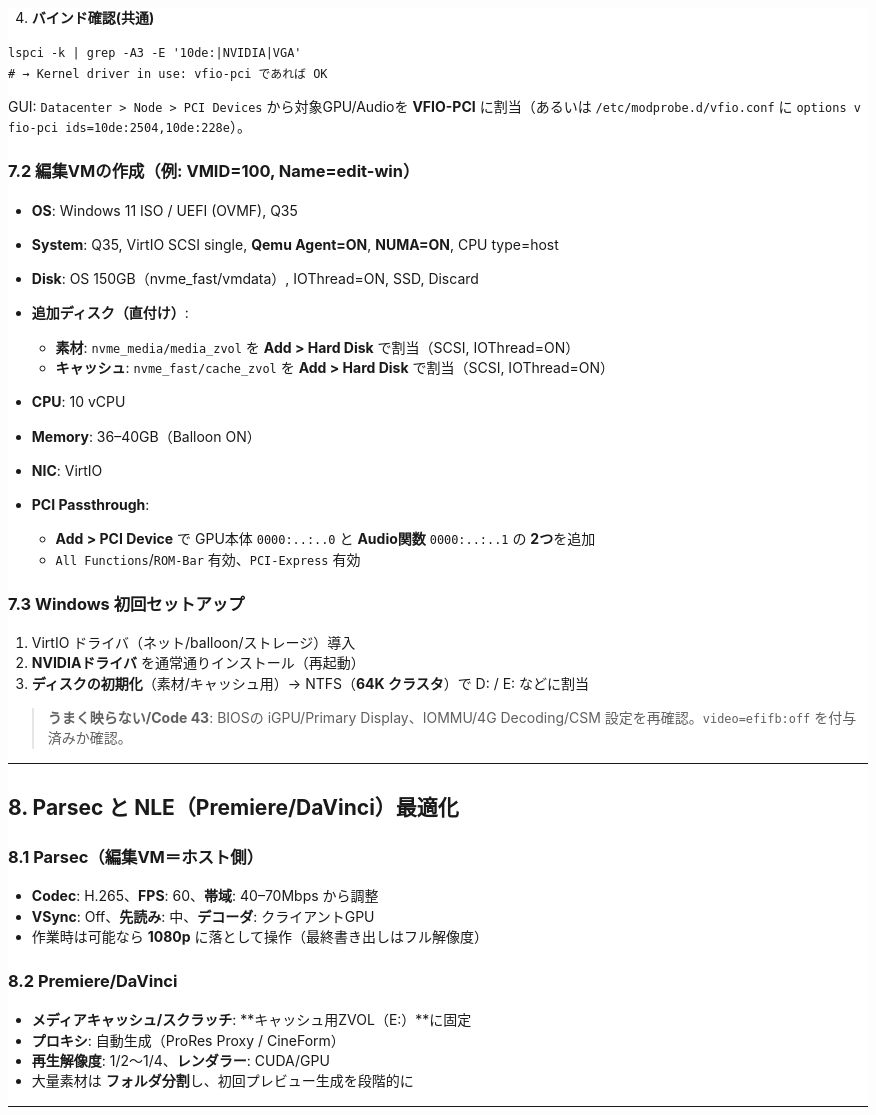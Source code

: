 4. **バインド確認(共通)**
```
lspci -k | grep -A3 -E '10de:|NVIDIA|VGA'
# → Kernel driver in use: vfio-pci であれば OK
```

GUI: `Datacenter > Node > PCI Devices` から対象GPU/Audioを **VFIO-PCI** に割当（あるいは `/etc/modprobe.d/vfio.conf` に `options vfio-pci ids=10de:2504,10de:228e`）。

### 7.2 編集VMの作成（例: VMID=100, Name=edit-win）

* **OS**: Windows 11 ISO / UEFI (OVMF), Q35
* **System**: Q35, VirtIO SCSI single, **Qemu Agent=ON**, **NUMA=ON**, CPU type=host
* **Disk**: OS 150GB（nvme\_fast/vmdata）, IOThread=ON, SSD, Discard
* **追加ディスク（直付け）**:

  * **素材**: `nvme_media/media_zvol` を **Add > Hard Disk** で割当（SCSI, IOThread=ON）
  * **キャッシュ**: `nvme_fast/cache_zvol` を **Add > Hard Disk** で割当（SCSI, IOThread=ON）
* **CPU**: 10 vCPU
* **Memory**: 36–40GB（Balloon ON）
* **NIC**: VirtIO
* **PCI Passthrough**:

  * **Add > PCI Device** で GPU本体 `0000:..:..0` と **Audio関数** `0000:..:..1` の **2つ**を追加
  * `All Functions`/`ROM-Bar` 有効、`PCI-Express` 有効

### 7.3 Windows 初回セットアップ

1. VirtIO ドライバ（ネット/balloon/ストレージ）導入
2. **NVIDIAドライバ** を通常通りインストール（再起動）
3. **ディスクの初期化**（素材/キャッシュ用）→ NTFS（**64K クラスタ**）で D: / E: などに割当

> **うまく映らない/Code 43**: BIOSの iGPU/Primary Display、IOMMU/4G Decoding/CSM 設定を再確認。`video=efifb:off` を付与済みか確認。

---

## 8. Parsec と NLE（Premiere/DaVinci）最適化

### 8.1 Parsec（編集VM＝ホスト側）

* **Codec**: H.265、**FPS**: 60、**帯域**: 40–70Mbps から調整
* **VSync**: Off、**先読み**: 中、**デコーダ**: クライアントGPU
* 作業時は可能なら **1080p** に落として操作（最終書き出しはフル解像度）

### 8.2 Premiere/DaVinci

* **メディアキャッシュ/スクラッチ**: \*\*キャッシュ用ZVOL（E:）\*\*に固定
* **プロキシ**: 自動生成（ProRes Proxy / CineForm）
* **再生解像度**: 1/2〜1/4、**レンダラー**: CUDA/GPU
* 大量素材は **フォルダ分割**し、初回プレビュー生成を段階的に

---
